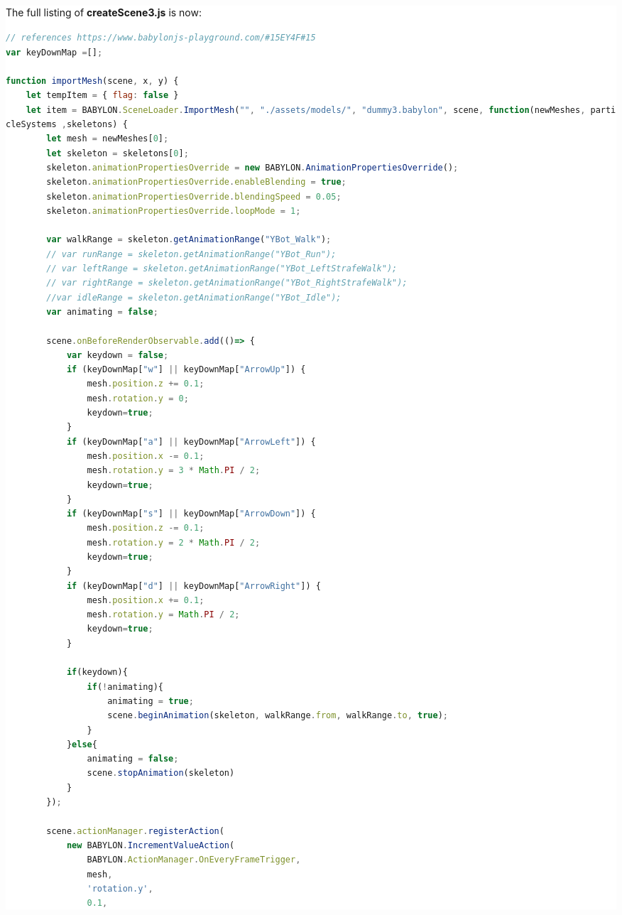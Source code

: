 The full listing of **createScene3.js** is now:

```javascript
// references https://www.babylonjs-playground.com/#15EY4F#15
var keyDownMap =[];

function importMesh(scene, x, y) {
    let tempItem = { flag: false }
    let item = BABYLON.SceneLoader.ImportMesh("", "./assets/models/", "dummy3.babylon", scene, function(newMeshes, particleSystems ,skeletons) {
        let mesh = newMeshes[0];
        let skeleton = skeletons[0];
        skeleton.animationPropertiesOverride = new BABYLON.AnimationPropertiesOverride();
        skeleton.animationPropertiesOverride.enableBlending = true;
        skeleton.animationPropertiesOverride.blendingSpeed = 0.05;
        skeleton.animationPropertiesOverride.loopMode = 1;
        
        var walkRange = skeleton.getAnimationRange("YBot_Walk");
        // var runRange = skeleton.getAnimationRange("YBot_Run");
        // var leftRange = skeleton.getAnimationRange("YBot_LeftStrafeWalk");
        // var rightRange = skeleton.getAnimationRange("YBot_RightStrafeWalk");
        //var idleRange = skeleton.getAnimationRange("YBot_Idle");
        var animating = false;

        scene.onBeforeRenderObservable.add(()=> {
            var keydown = false;
            if (keyDownMap["w"] || keyDownMap["ArrowUp"]) {
                mesh.position.z += 0.1;
                mesh.rotation.y = 0;
                keydown=true;
            }
            if (keyDownMap["a"] || keyDownMap["ArrowLeft"]) {
                mesh.position.x -= 0.1;
                mesh.rotation.y = 3 * Math.PI / 2;
                keydown=true;
            }
            if (keyDownMap["s"] || keyDownMap["ArrowDown"]) {
                mesh.position.z -= 0.1;
                mesh.rotation.y = 2 * Math.PI / 2;
                keydown=true;
            }
            if (keyDownMap["d"] || keyDownMap["ArrowRight"]) {
                mesh.position.x += 0.1;
                mesh.rotation.y = Math.PI / 2;
                keydown=true;
            }

            if(keydown){
                if(!animating){
                    animating = true;
                    scene.beginAnimation(skeleton, walkRange.from, walkRange.to, true);
                }
            }else{
                animating = false;
                scene.stopAnimation(skeleton)
            }
        });

        scene.actionManager.registerAction(
            new BABYLON.IncrementValueAction(
                BABYLON.ActionManager.OnEveryFrameTrigger,
                mesh,
                'rotation.y',
                0.1,
```